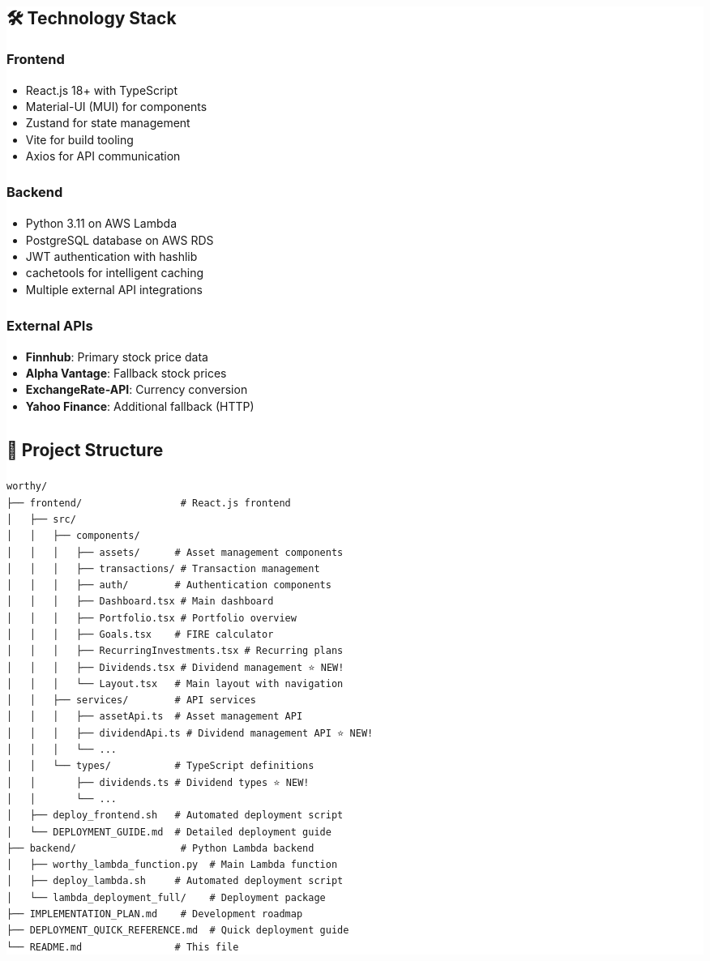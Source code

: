## 🛠️ Technology Stack

### Frontend
- React.js 18+ with TypeScript
- Material-UI (MUI) for components
- Zustand for state management
- Vite for build tooling
- Axios for API communication

### Backend
- Python 3.11 on AWS Lambda
- PostgreSQL database on AWS RDS
- JWT authentication with hashlib
- cachetools for intelligent caching
- Multiple external API integrations

### External APIs
- **Finnhub**: Primary stock price data
- **Alpha Vantage**: Fallback stock prices
- **ExchangeRate-API**: Currency conversion
- **Yahoo Finance**: Additional fallback (HTTP)

## 📁 Project Structure

```
worthy/
├── frontend/                 # React.js frontend
│   ├── src/
│   │   ├── components/
│   │   │   ├── assets/      # Asset management components
│   │   │   ├── transactions/ # Transaction management
│   │   │   ├── auth/        # Authentication components
│   │   │   ├── Dashboard.tsx # Main dashboard
│   │   │   ├── Portfolio.tsx # Portfolio overview
│   │   │   ├── Goals.tsx    # FIRE calculator
│   │   │   ├── RecurringInvestments.tsx # Recurring plans
│   │   │   ├── Dividends.tsx # Dividend management ⭐ NEW!
│   │   │   └── Layout.tsx   # Main layout with navigation
│   │   ├── services/        # API services
│   │   │   ├── assetApi.ts  # Asset management API
│   │   │   ├── dividendApi.ts # Dividend management API ⭐ NEW!
│   │   │   └── ...
│   │   └── types/           # TypeScript definitions
│   │       ├── dividends.ts # Dividend types ⭐ NEW!
│   │       └── ...
│   ├── deploy_frontend.sh   # Automated deployment script
│   └── DEPLOYMENT_GUIDE.md  # Detailed deployment guide
├── backend/                  # Python Lambda backend
│   ├── worthy_lambda_function.py  # Main Lambda function
│   ├── deploy_lambda.sh     # Automated deployment script
│   └── lambda_deployment_full/    # Deployment package
├── IMPLEMENTATION_PLAN.md    # Development roadmap
├── DEPLOYMENT_QUICK_REFERENCE.md  # Quick deployment guide
└── README.md                # This file
```

